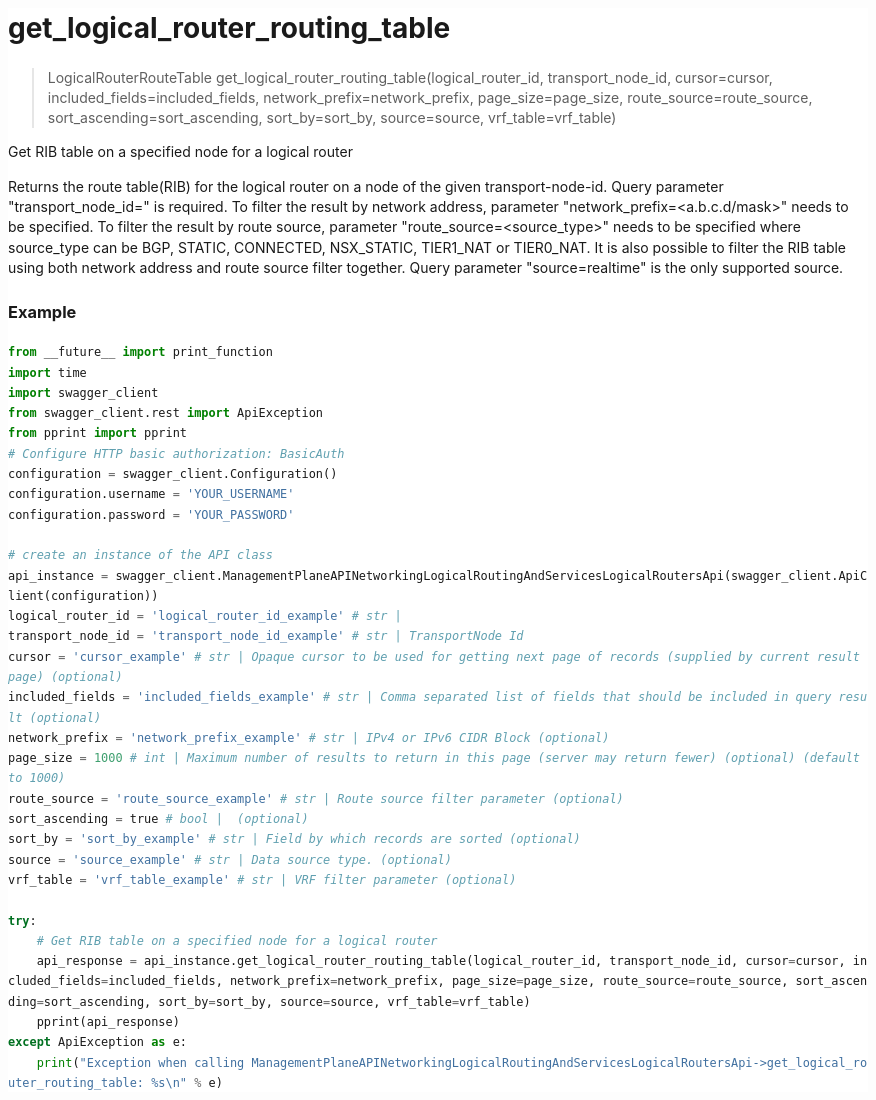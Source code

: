 # **get_logical_router_routing_table**
> LogicalRouterRouteTable get_logical_router_routing_table(logical_router_id, transport_node_id, cursor=cursor, included_fields=included_fields, network_prefix=network_prefix, page_size=page_size, route_source=route_source, sort_ascending=sort_ascending, sort_by=sort_by, source=source, vrf_table=vrf_table)

Get RIB table on a specified node for a logical router

Returns the route table(RIB) for the logical router on a node of the given transport-node-id. Query parameter \"transport_node_id=<transport-node-id>\" is required. To filter the result by network address, parameter \"network_prefix=<a.b.c.d/mask>\" needs to be specified. To filter the result by route source, parameter \"route_source=<source_type>\" needs to be specified where source_type can be BGP, STATIC, CONNECTED, NSX_STATIC, TIER1_NAT or TIER0_NAT. It is also possible to filter the RIB table using both network address and route source filter together. Query parameter \"source=realtime\" is the only supported source. 

### Example
```python
from __future__ import print_function
import time
import swagger_client
from swagger_client.rest import ApiException
from pprint import pprint
# Configure HTTP basic authorization: BasicAuth
configuration = swagger_client.Configuration()
configuration.username = 'YOUR_USERNAME'
configuration.password = 'YOUR_PASSWORD'

# create an instance of the API class
api_instance = swagger_client.ManagementPlaneAPINetworkingLogicalRoutingAndServicesLogicalRoutersApi(swagger_client.ApiClient(configuration))
logical_router_id = 'logical_router_id_example' # str | 
transport_node_id = 'transport_node_id_example' # str | TransportNode Id
cursor = 'cursor_example' # str | Opaque cursor to be used for getting next page of records (supplied by current result page) (optional)
included_fields = 'included_fields_example' # str | Comma separated list of fields that should be included in query result (optional)
network_prefix = 'network_prefix_example' # str | IPv4 or IPv6 CIDR Block (optional)
page_size = 1000 # int | Maximum number of results to return in this page (server may return fewer) (optional) (default to 1000)
route_source = 'route_source_example' # str | Route source filter parameter (optional)
sort_ascending = true # bool |  (optional)
sort_by = 'sort_by_example' # str | Field by which records are sorted (optional)
source = 'source_example' # str | Data source type. (optional)
vrf_table = 'vrf_table_example' # str | VRF filter parameter (optional)

try:
    # Get RIB table on a specified node for a logical router
    api_response = api_instance.get_logical_router_routing_table(logical_router_id, transport_node_id, cursor=cursor, included_fields=included_fields, network_prefix=network_prefix, page_size=page_size, route_source=route_source, sort_ascending=sort_ascending, sort_by=sort_by, source=source, vrf_table=vrf_table)
    pprint(api_response)
except ApiException as e:
    print("Exception when calling ManagementPlaneAPINetworkingLogicalRoutingAndServicesLogicalRoutersApi->get_logical_router_routing_table: %s\n" % e)
```
